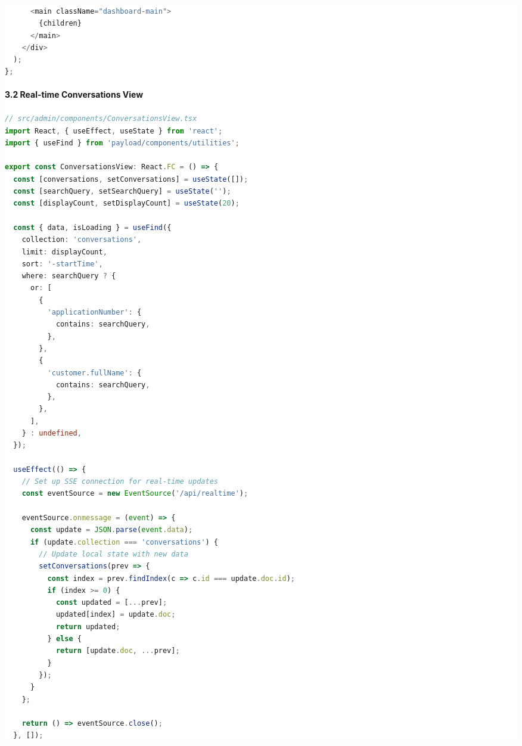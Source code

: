 ```typescript
      <main className="dashboard-main">
        {children}
      </main>
    </div>
  );
};
```

#### 3.2 Real-time Conversations View

```typescript
// src/admin/components/ConversationsView.tsx
import React, { useEffect, useState } from 'react';
import { useFind } from 'payload/components/utilities';

export const ConversationsView: React.FC = () => {
  const [conversations, setConversations] = useState([]);
  const [searchQuery, setSearchQuery] = useState('');
  const [displayCount, setDisplayCount] = useState(20);

  const { data, isLoading } = useFind({
    collection: 'conversations',
    limit: displayCount,
    sort: '-startTime',
    where: searchQuery ? {
      or: [
        {
          'applicationNumber': {
            contains: searchQuery,
          },
        },
        {
          'customer.fullName': {
            contains: searchQuery,
          },
        },
      ],
    } : undefined,
  });

  useEffect(() => {
    // Set up SSE connection for real-time updates
    const eventSource = new EventSource('/api/realtime');
    
    eventSource.onmessage = (event) => {
      const update = JSON.parse(event.data);
      if (update.collection === 'conversations') {
        // Update local state with new data
        setConversations(prev => {
          const index = prev.findIndex(c => c.id === update.doc.id);
          if (index >= 0) {
            const updated = [...prev];
            updated[index] = update.doc;
            return updated;
          } else {
            return [update.doc, ...prev];
          }
        });
      }
    };

    return () => eventSource.close();
  }, []);

```